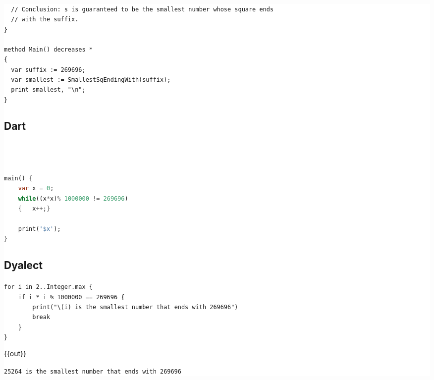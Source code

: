 ```dafny
  // Conclusion: s is guaranteed to be the smallest number whose square ends
  // with the suffix.
}

method Main() decreases *
{
  var suffix := 269696;
  var smallest := SmallestSqEndingWith(suffix);
  print smallest, "\n";
}

```




## Dart


```dart


 
main() {
	var x = 0;
	while((x*x)% 1000000 != 269696) 
	{	x++;}
	
	print('$x');
}

```



## Dyalect



```dyalect
for i in 2..Integer.max {
	if i * i % 1000000 == 269696 {
		print("\(i) is the smallest number that ends with 269696")
		break
	}
}
```


{{out}}


```txt
25264 is the smallest number that ends with 269696
```


